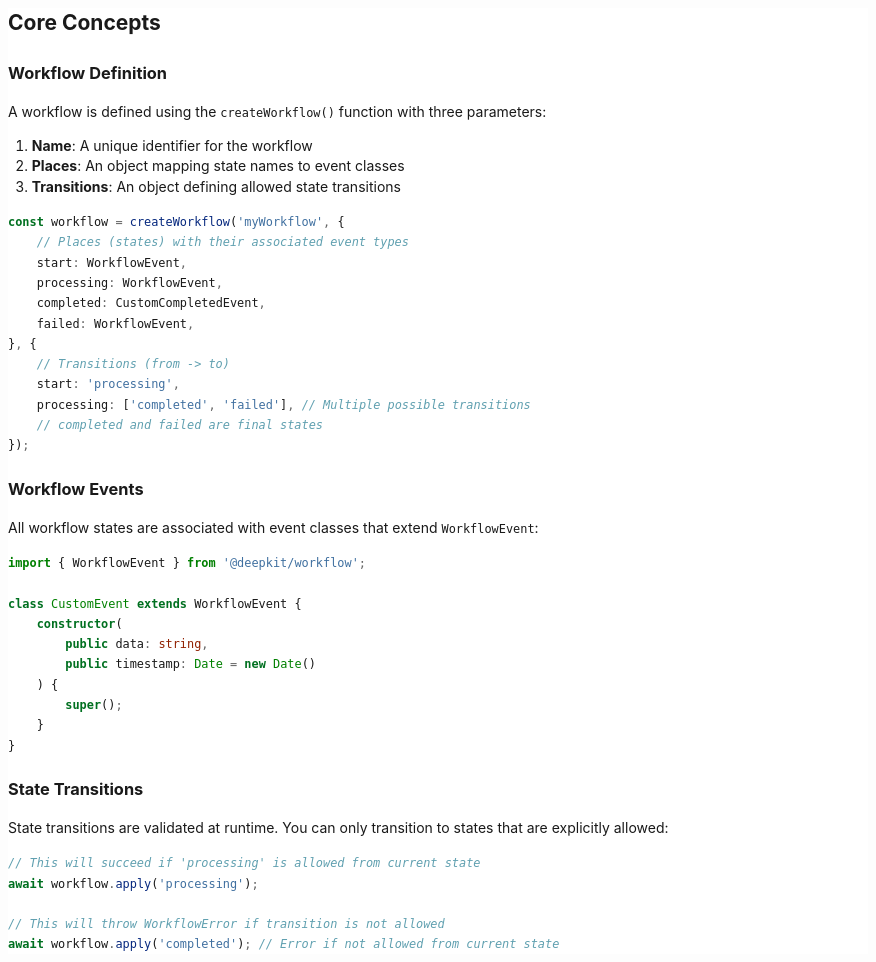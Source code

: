 ## Core Concepts

### Workflow Definition

A workflow is defined using the `createWorkflow()` function with three parameters:

1. **Name**: A unique identifier for the workflow
2. **Places**: An object mapping state names to event classes
3. **Transitions**: An object defining allowed state transitions

```typescript
const workflow = createWorkflow('myWorkflow', {
    // Places (states) with their associated event types
    start: WorkflowEvent,
    processing: WorkflowEvent,
    completed: CustomCompletedEvent,
    failed: WorkflowEvent,
}, {
    // Transitions (from -> to)
    start: 'processing',
    processing: ['completed', 'failed'], // Multiple possible transitions
    // completed and failed are final states
});
```

### Workflow Events

All workflow states are associated with event classes that extend `WorkflowEvent`:

```typescript
import { WorkflowEvent } from '@deepkit/workflow';

class CustomEvent extends WorkflowEvent {
    constructor(
        public data: string,
        public timestamp: Date = new Date()
    ) {
        super();
    }
}
```

### State Transitions

State transitions are validated at runtime. You can only transition to states that are explicitly allowed:

```typescript
// This will succeed if 'processing' is allowed from current state
await workflow.apply('processing');

// This will throw WorkflowError if transition is not allowed
await workflow.apply('completed'); // Error if not allowed from current state
```
